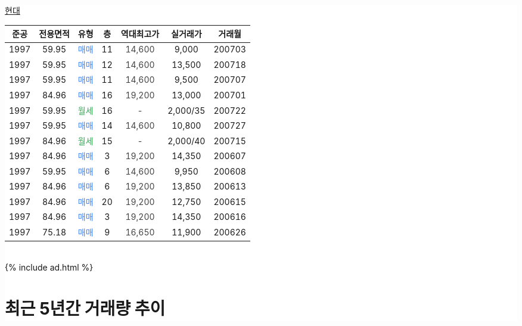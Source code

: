 
<script async src="//pagead2.googlesyndication.com/pagead/js/adsbygoogle.js"></script>

<ins class="adsbygoogle"
     style="display:block"
     data-ad-client="ca-pub-2446590836940007"
     data-ad-slot="1659523306"
     data-ad-format="auto"
     data-full-width-responsive="true"></ins>
<script>
(adsbygoogle = window.adsbygoogle || []).push({});
</script>


[현대](https://search.naver.com/search.naver?query=%EC%A0%84%EB%9D%BC%EB%B6%81%EB%8F%84+%EA%B5%B0%EC%82%B0%EC%8B%9C+%EC%88%98%EC%86%A1%EB%8F%99+%ED%98%84%EB%8C%80)

|준공|전용면적|유형|층|역대최고가|실거래가|거래월|
|:---:|:---:|:---:|:---:|:---:|:---:|:---:|
|1997|59.95|<span style="color:#4285f3">매매</span>|11|<span style="color:#444444">14,600</span>|9,000|200703|
|1997|59.95|<span style="color:#4285f3">매매</span>|12|<span style="color:#444444">14,600</span>|13,500|200718|
|1997|59.95|<span style="color:#4285f3">매매</span>|11|<span style="color:#444444">14,600</span>|9,500|200707|
|1997|84.96|<span style="color:#4285f3">매매</span>|16|<span style="color:#444444">19,200</span>|13,000|200701|
|1997|59.95|<span style="color:#34a853">월세</span>|16|<span style="color:#444444">-</span>|2,000/35|200722|
|1997|59.95|<span style="color:#4285f3">매매</span>|14|<span style="color:#444444">14,600</span>|10,800|200727|
|1997|84.96|<span style="color:#34a853">월세</span>|15|<span style="color:#444444">-</span>|2,000/40|200715|
|1997|84.96|<span style="color:#4285f3">매매</span>|3|<span style="color:#444444">19,200</span>|14,350|200607|
|1997|59.95|<span style="color:#4285f3">매매</span>|6|<span style="color:#444444">14,600</span>|9,950|200608|
|1997|84.96|<span style="color:#4285f3">매매</span>|6|<span style="color:#444444">19,200</span>|13,850|200613|
|1997|84.96|<span style="color:#4285f3">매매</span>|20|<span style="color:#444444">19,200</span>|12,750|200615|
|1997|84.96|<span style="color:#4285f3">매매</span>|3|<span style="color:#444444">19,200</span>|14,350|200616|
|1997|75.18|<span style="color:#4285f3">매매</span>|9|<span style="color:#444444">16,650</span>|11,900|200626|


<br>
{% include ad.html %}
<br>

# 최근 5년간 거래량 추이


<div style="width:100%;">
    <canvas id="deal_progress" height="200"></canvas>
</div>
